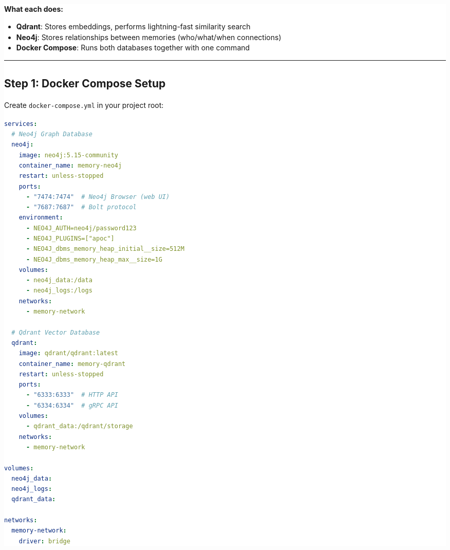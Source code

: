 **What each does:**
- **Qdrant**: Stores embeddings, performs lightning-fast similarity search
- **Neo4j**: Stores relationships between memories (who/what/when connections)
- **Docker Compose**: Runs both databases together with one command

---

## Step 1: Docker Compose Setup

Create `docker-compose.yml` in your project root:

```yaml
services:
  # Neo4j Graph Database
  neo4j:
    image: neo4j:5.15-community
    container_name: memory-neo4j
    restart: unless-stopped
    ports:
      - "7474:7474"  # Neo4j Browser (web UI)
      - "7687:7687"  # Bolt protocol
    environment:
      - NEO4J_AUTH=neo4j/password123
      - NEO4J_PLUGINS=["apoc"]
      - NEO4J_dbms_memory_heap_initial__size=512M
      - NEO4J_dbms_memory_heap_max__size=1G
    volumes:
      - neo4j_data:/data
      - neo4j_logs:/logs
    networks:
      - memory-network

  # Qdrant Vector Database
  qdrant:
    image: qdrant/qdrant:latest
    container_name: memory-qdrant
    restart: unless-stopped
    ports:
      - "6333:6333"  # HTTP API
      - "6334:6334"  # gRPC API
    volumes:
      - qdrant_data:/qdrant/storage
    networks:
      - memory-network

volumes:
  neo4j_data:
  neo4j_logs:
  qdrant_data:

networks:
  memory-network:
    driver: bridge
```
